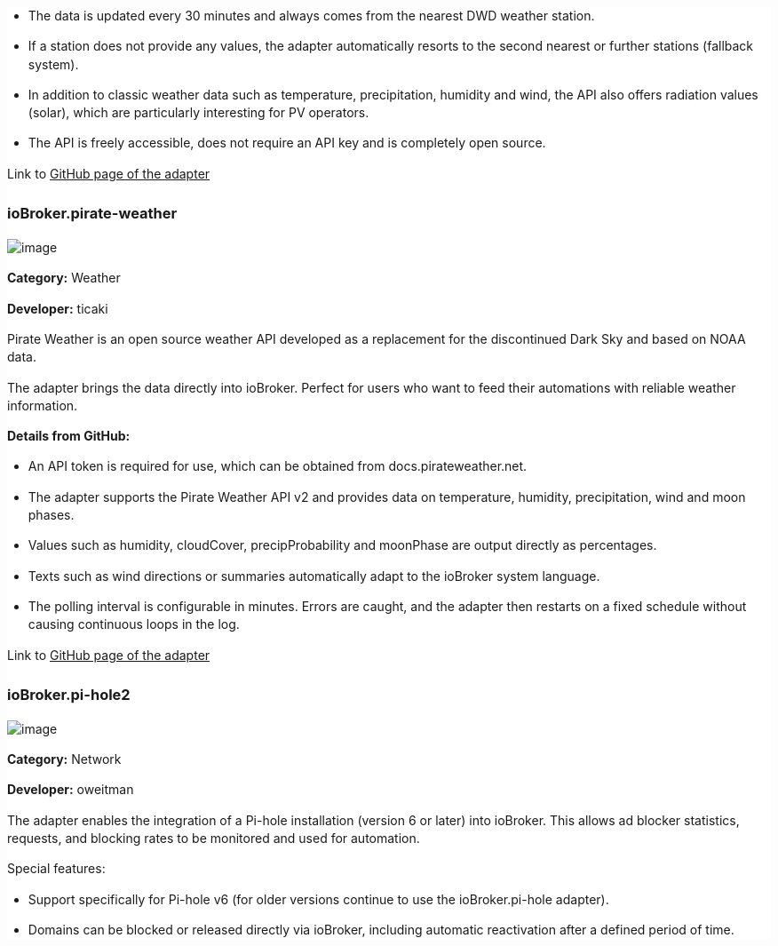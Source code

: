 - The data is updated every 30 minutes and always comes from the nearest DWD weather station.

- If a station does not provide any values, the adapter automatically resorts to the second nearest or further stations (fallback system).

- In addition to classic weather data such as temperature, precipitation, humidity and wind, the API also offers radiation values (solar), which are particularly interesting for PV operators.

- The API is freely accessible, does not require an API key and is completely open source.

Link to [GitHub page of the adapter](https://github.com/ticaki/ioBroker.brightsky)

### **ioBroker.pirate-weather**
<img width="100" height="100" alt="image" src="https://github.com/user-attachments/assets/9db53bb4-f385-4cbe-bea6-211698ec18ec" />

**Category:** Weather

**Developer:** ticaki

Pirate Weather is an open source weather API developed as a replacement for the discontinued Dark Sky and based on NOAA data.

The adapter brings the data directly into ioBroker. Perfect for users who want to feed their automations with reliable weather information.

**Details from GitHub:**

- An API token is required for use, which can be obtained from docs.pirateweather.net.

- The adapter supports the Pirate Weather API v2 and provides data on temperature, humidity, precipitation, wind and moon phases.

- Values such as humidity, cloudCover, precipProbability and moonPhase are output directly as percentages.

- Texts such as wind directions or summaries automatically adapt to the ioBroker system language.

- The polling interval is configurable in minutes. Errors are caught, and the adapter then restarts on a fixed schedule without causing continuous loops in the log.

Link to [GitHub page of the adapter](https://github.com/ticaki/ioBroker.pirate-weather)

### **ioBroker.pi-hole2**
<img width="100" height="100" alt="image" src="https://github.com/user-attachments/assets/83695bef-929d-4ad3-bb02-59d91cb47c51" />

**Category:** Network

**Developer:** oweitman

The adapter enables the integration of a Pi-hole installation (version 6 or later) into ioBroker.
This allows ad blocker statistics, requests, and blocking rates to be monitored and used for automation.

Special features:

- Support specifically for Pi-hole v6 (for older versions continue to use the ioBroker.pi-hole adapter).

- Domains can be blocked or released directly via ioBroker, including automatic reactivation after a defined period of time.
